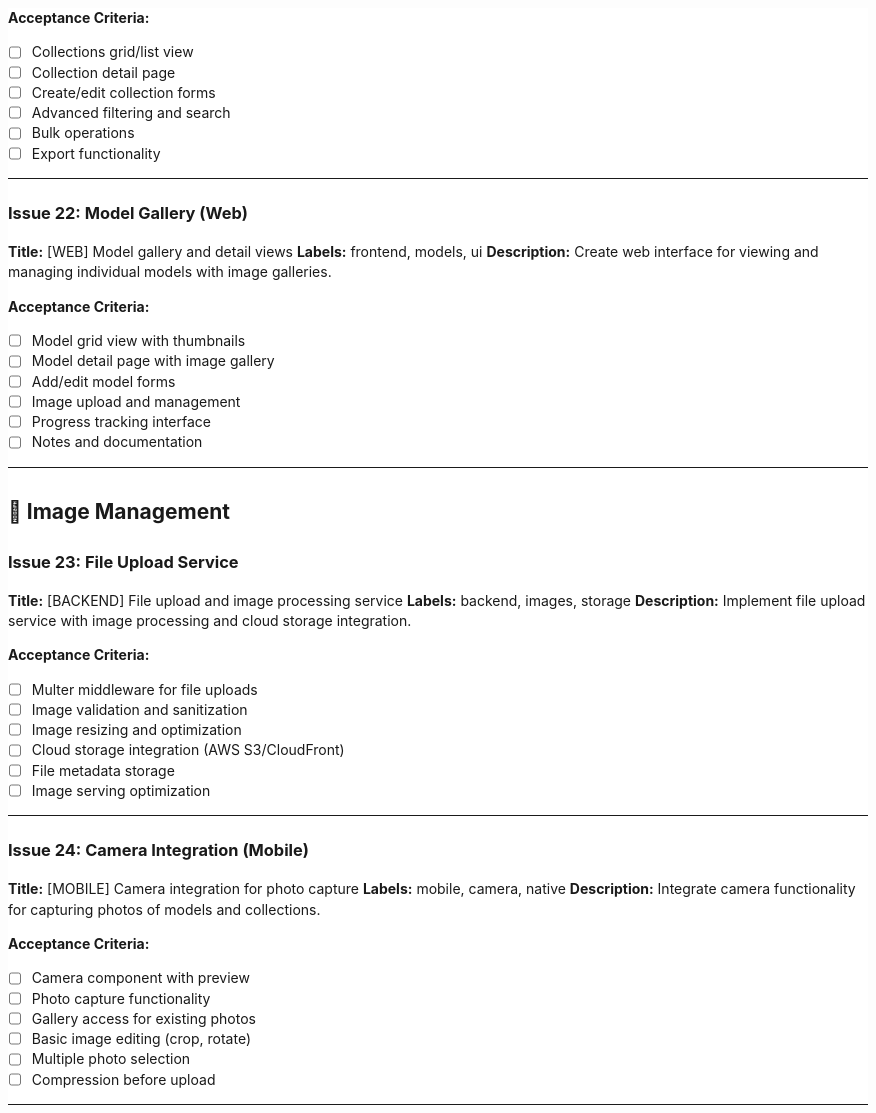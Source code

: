 **Acceptance Criteria:**
- [ ] Collections grid/list view
- [ ] Collection detail page
- [ ] Create/edit collection forms
- [ ] Advanced filtering and search
- [ ] Bulk operations
- [ ] Export functionality

---

### Issue 22: Model Gallery (Web)
**Title:** [WEB] Model gallery and detail views
**Labels:** frontend, models, ui
**Description:**
Create web interface for viewing and managing individual models with image galleries.

**Acceptance Criteria:**
- [ ] Model grid view with thumbnails
- [ ] Model detail page with image gallery
- [ ] Add/edit model forms
- [ ] Image upload and management
- [ ] Progress tracking interface
- [ ] Notes and documentation

---

## 📸 Image Management

### Issue 23: File Upload Service
**Title:** [BACKEND] File upload and image processing service
**Labels:** backend, images, storage
**Description:**
Implement file upload service with image processing and cloud storage integration.

**Acceptance Criteria:**
- [ ] Multer middleware for file uploads
- [ ] Image validation and sanitization
- [ ] Image resizing and optimization
- [ ] Cloud storage integration (AWS S3/CloudFront)
- [ ] File metadata storage
- [ ] Image serving optimization

---

### Issue 24: Camera Integration (Mobile)
**Title:** [MOBILE] Camera integration for photo capture
**Labels:** mobile, camera, native
**Description:**
Integrate camera functionality for capturing photos of models and collections.

**Acceptance Criteria:**
- [ ] Camera component with preview
- [ ] Photo capture functionality
- [ ] Gallery access for existing photos
- [ ] Basic image editing (crop, rotate)
- [ ] Multiple photo selection
- [ ] Compression before upload

---